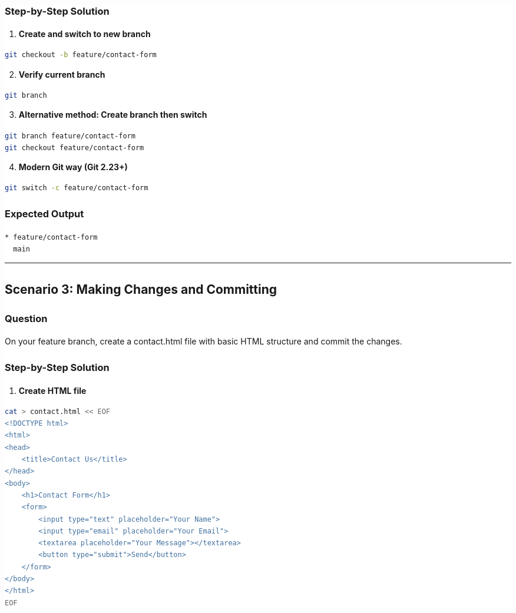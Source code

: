 ### Step-by-Step Solution

1. **Create and switch to new branch**
```bash
git checkout -b feature/contact-form
```

2. **Verify current branch**
```bash
git branch
```

3. **Alternative method: Create branch then switch**
```bash
git branch feature/contact-form
git checkout feature/contact-form
```

4. **Modern Git way (Git 2.23+)**
```bash
git switch -c feature/contact-form
```

### Expected Output
```
* feature/contact-form
  main
```

---

## Scenario 3: Making Changes and Committing

### Question
On your feature branch, create a contact.html file with basic HTML structure and commit the changes.

### Step-by-Step Solution

1. **Create HTML file**
```bash
cat > contact.html << EOF
<!DOCTYPE html>
<html>
<head>
    <title>Contact Us</title>
</head>
<body>
    <h1>Contact Form</h1>
    <form>
        <input type="text" placeholder="Your Name">
        <input type="email" placeholder="Your Email">
        <textarea placeholder="Your Message"></textarea>
        <button type="submit">Send</button>
    </form>
</body>
</html>
EOF
```
